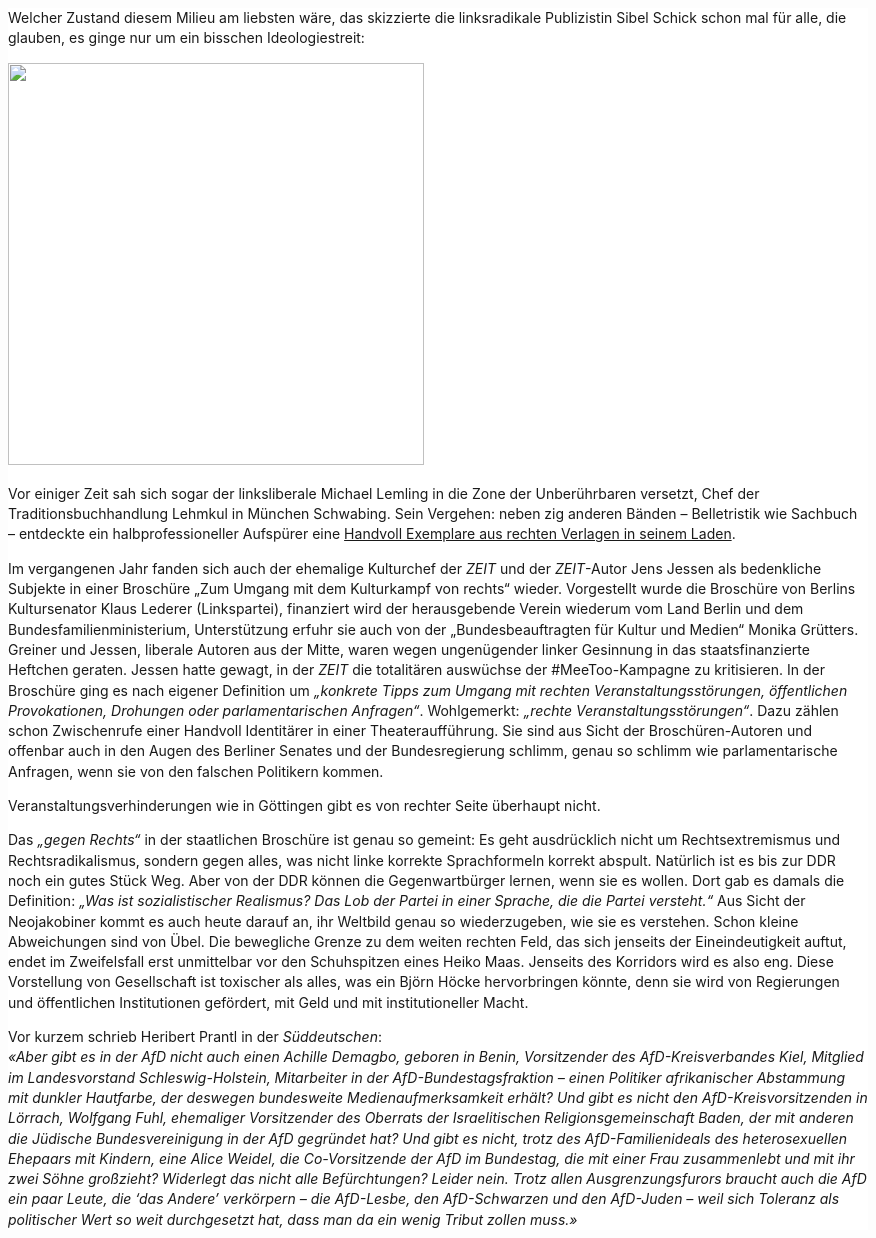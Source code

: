 Welcher Zustand diesem Milieu am liebsten wäre, das skizzierte die linksradikale Publizistin Sibel Schick schon mal für alle, die glauben, es ginge nur um ein bisschen Ideologiestreit:

<a href="https://twitter.com/sibelschick/status/1184837265803091969" target="_blank" rel="https://twitter.com/sibelschick/status/1184837265803091969 noopener noreferrer"><img loading="lazy" decoding="async" class="aligncenter wp-image-9929" src="https://www.publicomag.com/wp-content/uploads/2019/10/S.-Schick-300x290.jpg" alt width="416" height="402" srcset="https://www.publicomag.com/wp-content/uploads/2019/10/S.-Schick-300x290.jpg 300w, https://www.publicomag.com/wp-content/uploads/2019/10/S.-Schick-768x741.jpg 768w, https://www.publicomag.com/wp-content/uploads/2019/10/S.-Schick-1024x989.jpg 1024w, https://www.publicomag.com/wp-content/uploads/2019/10/S.-Schick-741x715.jpg 741w, https://www.publicomag.com/wp-content/uploads/2019/10/S.-Schick-483x466.jpg 483w, https://www.publicomag.com/wp-content/uploads/2019/10/S.-Schick-360x348.jpg 360w, https://www.publicomag.com/wp-content/uploads/2019/10/S.-Schick-600x579.jpg 600w, https://www.publicomag.com/wp-content/uploads/2019/10/S.-Schick-263x254.jpg 263w, https://www.publicomag.com/wp-content/uploads/2019/10/S.-Schick-1320x1274.jpg 1320w, https://www.publicomag.com/wp-content/uploads/2019/10/S.-Schick.jpg 1387w" sizes="(max-width: 416px) 100vw, 416px" /></a>

Vor einiger Zeit sah sich sogar der linksliberale Michael Lemling in die Zone der Unberührbaren versetzt, Chef der Traditionsbuchhandlung Lehmkul in München Schwabing. Sein Vergehen: neben zig anderen Bänden – Belletristik wie Sachbuch – entdeckte ein halbprofessioneller Aufspürer eine <a href="https://www.boersenblatt.net/2018-11-05-artikel-lemling___wer_sich_gegen_rechts_engagiert__sollte_wissen__was_rechte_denken_-margarete_stokowski_sagt_lesung_bei_lehmkuhl_ab.1545645.html">Handvoll Exemplare aus rechten Verlagen in seinem Laden</a>.

Im vergangenen Jahr fanden sich auch der ehemalige Kulturchef der _ZEIT_ und der _ZEIT_-Autor Jens Jessen als bedenkliche Subjekte in einer Broschüre „Zum Umgang mit dem Kulturkampf von rechts“ wieder. Vorgestellt wurde die Broschüre von Berlins Kultursenator Klaus Lederer (Linkspartei), finanziert wird der herausgebende Verein wiederum vom Land Berlin und dem Bundesfamilienministerium, Unterstützung erfuhr sie auch von der „Bundesbeauftragten für Kultur und Medien“ Monika Grütters. Greiner und Jessen, liberale Autoren aus der Mitte, waren wegen ungenügender linker Gesinnung in das staatsfinanzierte Heftchen geraten. Jessen hatte gewagt, in der _ZEIT_ die totalitären auswüchse der #MeeToo-Kampagne zu kritisieren. In der Broschüre ging es nach eigener Definition um _„konkrete Tipps zum Umgang mit rechten Veranstaltungsstörungen, öffentlichen Provokationen, Drohungen oder parlamentarischen Anfragen“_. Wohlgemerkt: _„rechte Veranstaltungsstörungen“_. Dazu zählen schon Zwischenrufe einer Handvoll Identitärer in einer Theateraufführung. Sie sind aus Sicht der Broschüren-Autoren und offenbar auch in den Augen des Berliner Senates und der Bundesregierung schlimm, genau so schlimm wie parlamentarische Anfragen, wenn sie von den falschen Politikern kommen.

Veranstaltungsverhinderungen wie in Göttingen gibt es von rechter Seite überhaupt nicht.

Das _„gegen Rechts“_ in der staatlichen Broschüre ist genau so gemeint: Es geht ausdrücklich nicht um Rechtsextremismus und Rechtsradikalismus, sondern gegen alles, was nicht linke korrekte Sprachformeln korrekt abspult. Natürlich ist es bis zur DDR noch ein gutes Stück Weg. Aber von der DDR können die Gegenwartbürger lernen, wenn sie es wollen. Dort gab es damals die Definition: _„Was ist sozialistischer Realismus? Das Lob der Partei in einer Sprache, die die Partei versteht.“_ Aus Sicht der Neojakobiner kommt es auch heute darauf an, ihr Weltbild genau so wiederzugeben, wie sie es verstehen. Schon kleine Abweichungen sind von Übel. Die bewegliche Grenze zu dem weiten rechten Feld, das sich jenseits der Eineindeutigkeit auftut, endet im Zweifelsfall erst unmittelbar vor den Schuhspitzen eines Heiko Maas. Jenseits des Korridors wird es also eng. Diese Vorstellung von Gesellschaft ist toxischer als alles, was ein Björn Höcke hervorbringen könnte, denn sie wird von Regierungen und öffentlichen Institutionen gefördert, mit Geld und mit institutioneller Macht.

Vor kurzem schrieb Heribert Prantl in der _Süddeutschen_:<br>
_«Aber gibt es in der AfD nicht auch einen Achille Demagbo, geboren in Benin, Vorsitzender des AfD-Kreisverbandes Kiel, Mitglied im Landesvorstand Schleswig-Holstein, Mitarbeiter in der AfD-Bundestagsfraktion &#8211; einen Politiker afrikanischer Abstammung mit dunkler Hautfarbe, der deswegen bundesweite Medienaufmerksamkeit erhält? Und gibt es nicht den AfD-Kreisvorsitzenden in Lörrach, Wolfgang Fuhl, ehemaliger Vorsitzender des Oberrats der Israelitischen Religionsgemeinschaft Baden, der mit anderen die Jüdische Bundesvereinigung in der AfD gegründet hat? Und gibt es nicht, trotz des AfD-Familienideals des heterosexuellen Ehepaars mit Kindern, eine Alice Weidel, die Co-Vorsitzende der AfD im Bundestag, die mit einer Frau zusammenlebt und mit ihr zwei Söhne großzieht? Widerlegt das nicht alle Befürchtungen? Leider nein. Trotz allen Ausgrenzungsfurors braucht auch die AfD ein paar Leute, die &#8216;das Andere&#8217; verkörpern &#8211; die AfD-Lesbe, den AfD-Schwarzen und den AfD-Juden &#8211; weil sich Toleranz als politischer Wert so weit durchgesetzt hat, dass man da ein wenig Tribut zollen muss.»_
